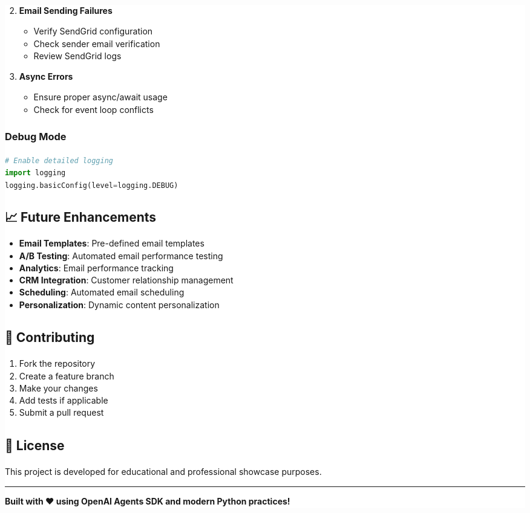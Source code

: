 2. **Email Sending Failures**
   - Verify SendGrid configuration
   - Check sender email verification
   - Review SendGrid logs

3. **Async Errors**
   - Ensure proper async/await usage
   - Check for event loop conflicts

### **Debug Mode**
```python
# Enable detailed logging
import logging
logging.basicConfig(level=logging.DEBUG)
```

## 📈 Future Enhancements

- **Email Templates**: Pre-defined email templates
- **A/B Testing**: Automated email performance testing
- **Analytics**: Email performance tracking
- **CRM Integration**: Customer relationship management
- **Scheduling**: Automated email scheduling
- **Personalization**: Dynamic content personalization

## 🤝 Contributing

1. Fork the repository
2. Create a feature branch
3. Make your changes
4. Add tests if applicable
5. Submit a pull request

## 📄 License

This project is developed for educational and professional showcase purposes.

---

**Built with ❤️ using OpenAI Agents SDK and modern Python practices!**
